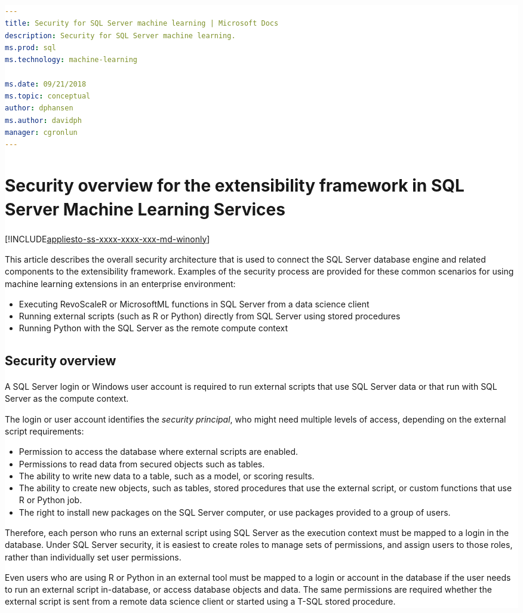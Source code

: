 ```yaml
---
title: Security for SQL Server machine learning | Microsoft Docs
description: Security for SQL Server machine learning.
ms.prod: sql
ms.technology: machine-learning

ms.date: 09/21/2018  
ms.topic: conceptual
author: dphansen
ms.author: davidph
manager: cgronlun
---
```

# Security overview for the extensibility framework in SQL Server Machine Learning Services

[!INCLUDE[appliesto-ss-xxxx-xxxx-xxx-md-winonly](../../includes/appliesto-ss-xxxx-xxxx-xxx-md-winonly.md)]

This article describes the overall security architecture that is used to connect the SQL Server database engine and related components to the extensibility framework. Examples of the security process are provided for these common scenarios for using machine learning extensions in an enterprise environment:

+ Executing RevoScaleR or MicrosoftML functions in SQL Server from a data science client
+ Running external scripts (such as R or Python) directly from SQL Server using stored procedures
+ Running Python with the SQL Server as the remote compute context

## Security overview

A SQL Server login or Windows user account is required to run external scripts that use SQL Server data or that run with SQL Server as the compute context.

The login or user account identifies the *security principal*, who might need multiple levels of access, depending on the external script requirements:

+ Permission to access the database where external scripts are enabled.
+ Permissions to read data from secured objects such as tables.
+ The ability to write new data to a table, such as a model, or scoring results.
+ The ability to create new objects, such as tables, stored procedures that use the external script, or custom functions that use R or Python job.
+ The right to install new packages on the SQL Server computer, or use packages provided to a group of users.

Therefore, each person who runs an external script using SQL Server as the execution context must be mapped to a login in the database. Under SQL Server security, it is easiest to create roles to manage sets of permissions, and assign users to those roles, rather than individually set user permissions.

Even users who are using R or Python in an external tool must be mapped to a login or account in the database if the user needs to run an external script in-database, or access database objects and data. The same permissions are required whether the external script is sent from a remote data science client or started using a T-SQL stored procedure.
